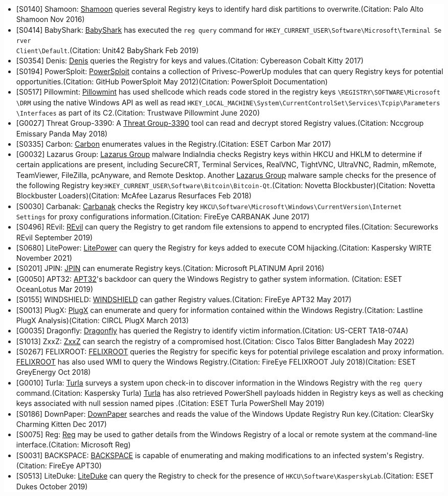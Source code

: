 - [S0140] Shamoon: [Shamoon](https://attack.mitre.org/software/S0140) queries several Registry keys to identify hard disk partitions to overwrite.(Citation: Palo Alto Shamoon Nov 2016)
- [S0414] BabyShark: [BabyShark](https://attack.mitre.org/software/S0414) has executed the <code>reg query</code> command for <code>HKEY_CURRENT_USER\Software\Microsoft\Terminal Server Client\Default</code>.(Citation: Unit42 BabyShark Feb 2019)
- [S0354] Denis: [Denis](https://attack.mitre.org/software/S0354) queries the Registry for keys and values.(Citation: Cybereason Cobalt Kitty 2017)
- [S0194] PowerSploit: [PowerSploit](https://attack.mitre.org/software/S0194) contains a collection of Privesc-PowerUp modules that can query Registry keys for potential opportunities.(Citation: GitHub PowerSploit May 2012)(Citation: PowerSploit Documentation)
- [S0517] Pillowmint: [Pillowmint](https://attack.mitre.org/software/S0517) has used shellcode which reads code stored in the registry keys <code>\REGISTRY\SOFTWARE\Microsoft\DRM</code> using the native Windows API as well as read <code>HKEY_LOCAL_MACHINE\System\CurrentControlSet\Services\Tcpip\Parameters\Interfaces</code> as part of its C2.(Citation: Trustwave Pillowmint June 2020)
- [G0027] Threat Group-3390: A [Threat Group-3390](https://attack.mitre.org/groups/G0027) tool can read and decrypt stored Registry values.(Citation: Nccgroup Emissary Panda May 2018)
- [S0335] Carbon: [Carbon](https://attack.mitre.org/software/S0335) enumerates values in the Registry.(Citation: ESET Carbon Mar 2017)
- [G0032] Lazarus Group: [Lazarus Group](https://attack.mitre.org/groups/G0032) malware IndiaIndia checks Registry keys within HKCU and HKLM to determine if certain applications are present, including SecureCRT, Terminal Services, RealVNC, TightVNC, UltraVNC, Radmin, mRemote, TeamViewer, FileZilla, pcAnyware, and Remote Desktop. Another [Lazarus Group](https://attack.mitre.org/groups/G0032) malware sample checks for the presence of the following Registry key:<code>HKEY_CURRENT_USER\Software\Bitcoin\Bitcoin-Qt</code>.(Citation: Novetta Blockbuster)(Citation: Novetta Blockbuster Loaders)(Citation: McAfee Lazarus Resurfaces Feb 2018)
- [S0030] Carbanak: [Carbanak](https://attack.mitre.org/software/S0030) checks the Registry key <code>HKCU\Software\Microsoft\Windows\CurrentVersion\Internet Settings</code> for proxy configurations information.(Citation: FireEye CARBANAK June 2017)
- [S0496] REvil: [REvil](https://attack.mitre.org/software/S0496) can query the Registry to get random file extensions to append to encrypted files.(Citation: Secureworks REvil September 2019)
- [S0680] LitePower: [LitePower](https://attack.mitre.org/software/S0680) can query the Registry for keys added to execute COM hijacking.(Citation: Kaspersky WIRTE November 2021)
- [S0201] JPIN: [JPIN](https://attack.mitre.org/software/S0201) can enumerate Registry keys.(Citation: Microsoft PLATINUM April 2016)
- [G0050] APT32: [APT32](https://attack.mitre.org/groups/G0050)'s backdoor can query the Windows Registry to gather system information. (Citation: ESET OceanLotus Mar 2019)
- [S0155] WINDSHIELD: [WINDSHIELD](https://attack.mitre.org/software/S0155) can gather Registry values.(Citation: FireEye APT32 May 2017)
- [S0013] PlugX: [PlugX](https://attack.mitre.org/software/S0013) can enumerate and query for information contained within the Windows Registry.(Citation: Lastline PlugX Analysis)(Citation: CIRCL PlugX March 2013)
- [G0035] Dragonfly: [Dragonfly](https://attack.mitre.org/groups/G0035) has queried the Registry to identify victim information.(Citation: US-CERT TA18-074A)
- [S1013] ZxxZ: [ZxxZ](https://attack.mitre.org/software/S1013) can search the registry of a compromised host.(Citation: Cisco Talos Bitter Bangladesh May 2022)
- [S0267] FELIXROOT: [FELIXROOT](https://attack.mitre.org/software/S0267) queries the Registry for specific keys for potential privilege escalation and proxy information. [FELIXROOT](https://attack.mitre.org/software/S0267) has also used WMI to query the Windows Registry.(Citation: FireEye FELIXROOT July 2018)(Citation: ESET GreyEnergy Oct 2018)
- [G0010] Turla: [Turla](https://attack.mitre.org/groups/G0010) surveys a system upon check-in to discover information in the Windows Registry with the <code>reg query</code> command.(Citation: Kaspersky Turla) [Turla](https://attack.mitre.org/groups/G0010) has also retrieved PowerShell payloads hidden in Registry keys as well as checking keys associated with null session named pipes .(Citation: ESET Turla PowerShell May 2019)
- [S0186] DownPaper: [DownPaper](https://attack.mitre.org/software/S0186) searches and reads the value of the Windows Update Registry Run key.(Citation: ClearSky Charming Kitten Dec 2017)
- [S0075] Reg: [Reg](https://attack.mitre.org/software/S0075) may be used to gather details from the Windows Registry of a local or remote system at the command-line interface.(Citation: Microsoft Reg)
- [S0031] BACKSPACE: [BACKSPACE](https://attack.mitre.org/software/S0031) is capable of enumerating and making modifications to an infected system's Registry.(Citation: FireEye APT30)
- [S0513] LiteDuke: [LiteDuke](https://attack.mitre.org/software/S0513) can query the Registry to check for the presence of <code>HKCU\Software\KasperskyLab</code>.(Citation: ESET Dukes October 2019)